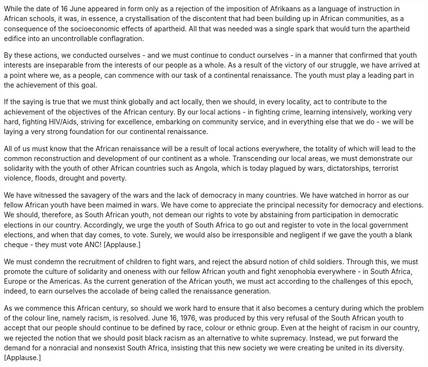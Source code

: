 While the date of 16 June appeared in form only as a rejection of the
imposition of Afrikaans as a language of instruction in African schools, it
was, in essence, a crystallisation of the discontent that had been building
up in African communities, as a consequence of the socioeconomic effects of
apartheid. All that was needed was a single spark that would turn the
apartheid edifice into an uncontrollable conflagration.

By these actions, we conducted ourselves - and we must continue to conduct
ourselves - in a manner that confirmed that youth interests are inseparable
from the interests of our people as a whole. As a result of the victory of
our struggle, we have arrived at a point where we, as a people, can
commence with our task of a continental renaissance. The youth must play a
leading part in the achievement of this goal.

If the saying is true that we must think globally and act locally, then we
should, in every locality, act to contribute to the achievement of the
objectives of the African century. By our local actions - in fighting
crime, learning intensively, working very hard, fighting HIV/Aids, striving
for excellence, embarking on community service, and in everything else that
we do - we will be laying a very strong foundation for our continental
renaissance.

All of us must know that the African renaissance will be a result of local
actions everywhere, the totality of which will lead to the common
reconstruction and development of our continent as a whole. Transcending
our local areas, we must demonstrate our solidarity with the youth of other
African countries such as Angola, which is today plagued by wars,
dictatorships, terrorist violence, floods, drought and poverty.

We have witnessed the savagery of the wars and the lack of democracy in
many countries. We have watched in horror as our fellow African youth have
been maimed in wars. We have come to appreciate the principal necessity for
democracy and elections. We should, therefore, as South African youth, not
demean our rights to vote by abstaining from participation in democratic
elections in our country. Accordingly, we urge the youth of South Africa to
go out and register to vote in the local government elections, and when
that day comes, to vote. Surely, we would also be irresponsible and
negligent if we gave the youth a blank cheque - they must vote ANC!
[Applause.]

We must condemn the recruitment of children to fight wars, and reject the
absurd notion of child soldiers. Through this, we must promote the culture
of solidarity and oneness with our fellow African youth and fight
xenophobia everywhere - in South Africa, Europe or the Americas. As the
current generation of the African youth, we must act according to the
challenges of this epoch, indeed, to earn ourselves the accolade of being
called the renaissance generation.

As we commence this African century, so should we work hard to ensure that
it also becomes a century during which the problem of the colour line,
namely racism, is resolved. June 16, 1976, was produced by this very
refusal of the South African youth to accept that our people should
continue to be defined by race, colour or ethnic group. Even at the height
of racism in our country, we rejected the notion that we should posit black
racism as an alternative to white supremacy. Instead, we put forward the
demand for a nonracial and nonsexist South Africa, insisting that this new
society we were creating be united in its diversity. [Applause.]
